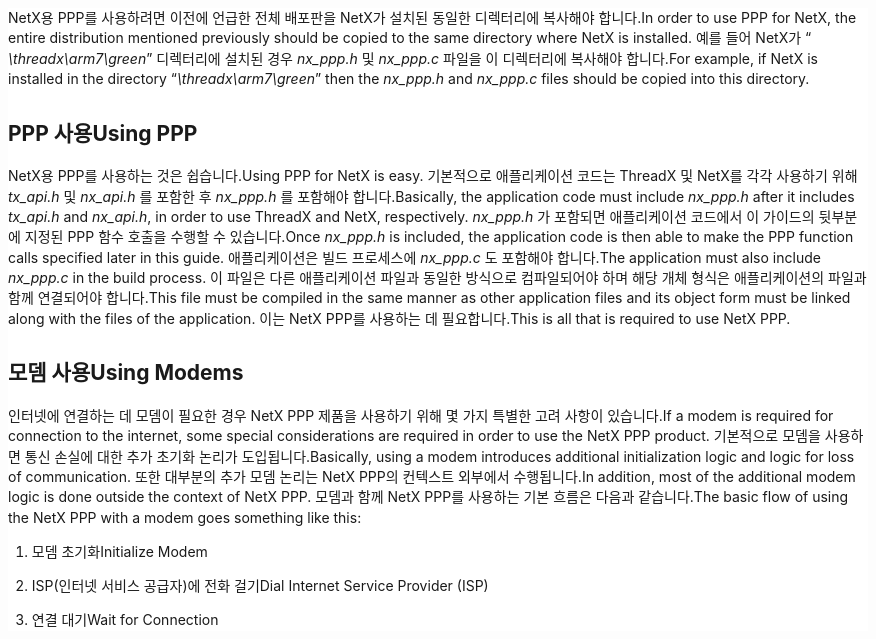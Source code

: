 <span data-ttu-id="9fce7-113">NetX용 PPP를 사용하려면 이전에 언급한 전체 배포판을 NetX가 설치된 동일한 디렉터리에 복사해야 합니다.</span><span class="sxs-lookup"><span data-stu-id="9fce7-113">In order to use PPP for NetX, the entire distribution mentioned previously should be copied to the same directory where NetX is installed.</span></span> <span data-ttu-id="9fce7-114">예를 들어 NetX가 “ *\threadx\arm7\green*” 디렉터리에 설치된 경우 *nx_ppp.h* 및 *nx_ppp.c* 파일을 이 디렉터리에 복사해야 합니다.</span><span class="sxs-lookup"><span data-stu-id="9fce7-114">For example, if NetX is installed in the directory “*\threadx\arm7\green*” then the *nx_ppp.h* and *nx_ppp.c* files should be copied into this directory.</span></span>

## <a name="using-ppp"></a><span data-ttu-id="9fce7-115">PPP 사용</span><span class="sxs-lookup"><span data-stu-id="9fce7-115">Using PPP</span></span>

<span data-ttu-id="9fce7-116">NetX용 PPP를 사용하는 것은 쉽습니다.</span><span class="sxs-lookup"><span data-stu-id="9fce7-116">Using PPP for NetX is easy.</span></span> <span data-ttu-id="9fce7-117">기본적으로 애플리케이션 코드는 ThreadX 및 NetX를 각각 사용하기 위해 *tx_api.h* 및 *nx_api.h* 를 포함한 후 *nx_ppp.h* 를 포함해야 합니다.</span><span class="sxs-lookup"><span data-stu-id="9fce7-117">Basically, the application code must include *nx_ppp.h* after it includes *tx_api.h* and *nx_api.h*, in order to use ThreadX and NetX, respectively.</span></span> <span data-ttu-id="9fce7-118">*nx_ppp.h* 가 포함되면 애플리케이션 코드에서 이 가이드의 뒷부분에 지정된 PPP 함수 호출을 수행할 수 있습니다.</span><span class="sxs-lookup"><span data-stu-id="9fce7-118">Once *nx_ppp.h* is included, the application code is then able to make the PPP function calls specified later in this guide.</span></span> <span data-ttu-id="9fce7-119">애플리케이션은 빌드 프로세스에 *nx_ppp.c* 도 포함해야 합니다.</span><span class="sxs-lookup"><span data-stu-id="9fce7-119">The application must also include *nx_ppp.c* in the build process.</span></span> <span data-ttu-id="9fce7-120">이 파일은 다른 애플리케이션 파일과 동일한 방식으로 컴파일되어야 하며 해당 개체 형식은 애플리케이션의 파일과 함께 연결되어야 합니다.</span><span class="sxs-lookup"><span data-stu-id="9fce7-120">This file must be compiled in the same manner as other application files and its object form must be linked along with the files of the application.</span></span> <span data-ttu-id="9fce7-121">이는 NetX PPP를 사용하는 데 필요합니다.</span><span class="sxs-lookup"><span data-stu-id="9fce7-121">This is all that is required to use NetX PPP.</span></span>

## <a name="using-modems"></a><span data-ttu-id="9fce7-122">모뎀 사용</span><span class="sxs-lookup"><span data-stu-id="9fce7-122">Using Modems</span></span>

<span data-ttu-id="9fce7-123">인터넷에 연결하는 데 모뎀이 필요한 경우 NetX PPP 제품을 사용하기 위해 몇 가지 특별한 고려 사항이 있습니다.</span><span class="sxs-lookup"><span data-stu-id="9fce7-123">If a modem is required for connection to the internet, some special considerations are required in order to use the NetX PPP product.</span></span> <span data-ttu-id="9fce7-124">기본적으로 모뎀을 사용하면 통신 손실에 대한 추가 초기화 논리가 도입됩니다.</span><span class="sxs-lookup"><span data-stu-id="9fce7-124">Basically, using a modem introduces additional initialization logic and logic for loss of communication.</span></span> <span data-ttu-id="9fce7-125">또한 대부분의 추가 모뎀 논리는 NetX PPP의 컨텍스트 외부에서 수행됩니다.</span><span class="sxs-lookup"><span data-stu-id="9fce7-125">In addition, most of the additional modem logic is done outside the context of NetX PPP.</span></span> <span data-ttu-id="9fce7-126">모뎀과 함께 NetX PPP를 사용하는 기본 흐름은 다음과 같습니다.</span><span class="sxs-lookup"><span data-stu-id="9fce7-126">The basic flow of using the NetX PPP with a modem goes something like this:</span></span>

1. <span data-ttu-id="9fce7-127">모뎀 초기화</span><span class="sxs-lookup"><span data-stu-id="9fce7-127">Initialize Modem</span></span>

1. <span data-ttu-id="9fce7-128">ISP(인터넷 서비스 공급자)에 전화 걸기</span><span class="sxs-lookup"><span data-stu-id="9fce7-128">Dial Internet Service Provider (ISP)</span></span>

1. <span data-ttu-id="9fce7-129">연결 대기</span><span class="sxs-lookup"><span data-stu-id="9fce7-129">Wait for Connection</span></span>
